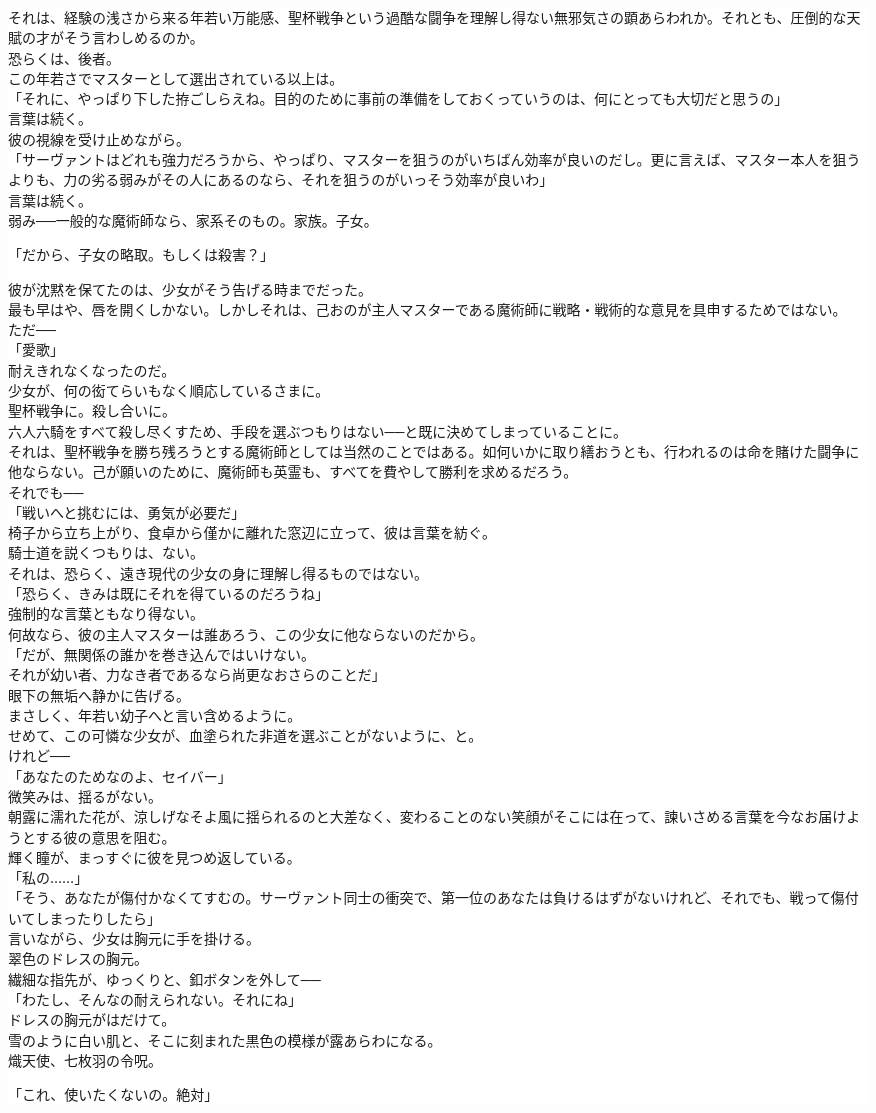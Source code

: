 それは、経験の浅さから来る年若い万能感、聖杯戦争という過酷な闘争を理解し得ない無邪気さの顕あらわれか。それとも、圧倒的な天賦の才がそう言わしめるのか。  
恐らくは、後者。  
この年若さでマスターとして選出されている以上は。  
「それに、やっぱり下した拵ごしらえね。目的のために事前の準備をしておくっていうのは、何にとっても大切だと思うの」  
言葉は続く。  
彼の視線を受け止めながら。  
「サーヴァントはどれも強力だろうから、やっぱり、マスターを狙うのがいちばん効率が良いのだし。更に言えば、マスター本人を狙うよりも、力の劣る弱みがその人にあるのなら、それを狙うのがいっそう効率が良いわ」  
言葉は続く。  
弱み──一般的な魔術師なら、家系そのもの。家族。子女。  
  
「だから、子女の略取。もしくは殺害？」  
  
彼が沈黙を保てたのは、少女がそう告げる時までだった。  
最も早はや、唇を開くしかない。しかしそれは、己おのが主人マスターである魔術師に戦略・戦術的な意見を具申するためではない。  
ただ──  
「愛歌」  
耐えきれなくなったのだ。  
少女が、何の衒てらいもなく順応しているさまに。  
聖杯戦争に。殺し合いに。  
六人六騎をすべて殺し尽くすため、手段を選ぶつもりはない──と既に決めてしまっていることに。  
それは、聖杯戦争を勝ち残ろうとする魔術師としては当然のことではある。如何いかに取り繕おうとも、行われるのは命を賭けた闘争に他ならない。己が願いのために、魔術師も英霊も、すべてを費やして勝利を求めるだろう。  
それでも──  
「戦いへと挑むには、勇気が必要だ」  
椅子から立ち上がり、食卓から僅かに離れた窓辺に立って、彼は言葉を紡ぐ。  
騎士道を説くつもりは、ない。  
それは、恐らく、遠き現代の少女の身に理解し得るものではない。  
「恐らく、きみは既にそれを得ているのだろうね」  
強制的な言葉ともなり得ない。  
何故なら、彼の主人マスターは誰あろう、この少女に他ならないのだから。  
「だが、無関係の誰かを巻き込んではいけない。  
それが幼い者、力なき者であるなら尚更なおさらのことだ」  
眼下の無垢へ静かに告げる。  
まさしく、年若い幼子へと言い含めるように。  
せめて、この可憐な少女が、血塗られた非道を選ぶことがないように、と。  
けれど──  
「あなたのためなのよ、セイバー」  
微笑みは、揺るがない。  
朝露に濡れた花が、涼しげなそよ風に揺られるのと大差なく、変わることのない笑顔がそこには在って、諫いさめる言葉を今なお届けようとする彼の意思を阻む。  
輝く瞳が、まっすぐに彼を見つめ返している。  
「私の……」  
「そう、あなたが傷付かなくてすむの。サーヴァント同士の衝突で、第一位のあなたは負けるはずがないけれど、それでも、戦って傷付いてしまったりしたら」  
言いながら、少女は胸元に手を掛ける。  
翠色のドレスの胸元。  
繊細な指先が、ゆっくりと、釦ボタンを外して──  
「わたし、そんなの耐えられない。それにね」  
ドレスの胸元がはだけて。  
雪のように白い肌と、そこに刻まれた黒色の模様が露あらわになる。  
熾天使、七枚羽の令呪。  
  
「これ、使いたくないの。絶対」  
  
